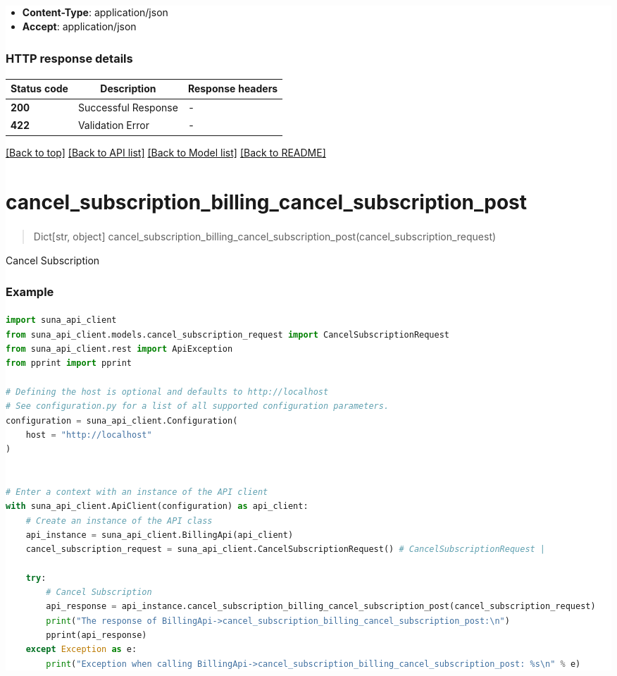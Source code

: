  - **Content-Type**: application/json
 - **Accept**: application/json

### HTTP response details

| Status code | Description | Response headers |
|-------------|-------------|------------------|
**200** | Successful Response |  -  |
**422** | Validation Error |  -  |

[[Back to top]](#) [[Back to API list]](../README.md#documentation-for-api-endpoints) [[Back to Model list]](../README.md#documentation-for-models) [[Back to README]](../README.md)

# **cancel_subscription_billing_cancel_subscription_post**
> Dict[str, object] cancel_subscription_billing_cancel_subscription_post(cancel_subscription_request)

Cancel Subscription

### Example


```python
import suna_api_client
from suna_api_client.models.cancel_subscription_request import CancelSubscriptionRequest
from suna_api_client.rest import ApiException
from pprint import pprint

# Defining the host is optional and defaults to http://localhost
# See configuration.py for a list of all supported configuration parameters.
configuration = suna_api_client.Configuration(
    host = "http://localhost"
)


# Enter a context with an instance of the API client
with suna_api_client.ApiClient(configuration) as api_client:
    # Create an instance of the API class
    api_instance = suna_api_client.BillingApi(api_client)
    cancel_subscription_request = suna_api_client.CancelSubscriptionRequest() # CancelSubscriptionRequest | 

    try:
        # Cancel Subscription
        api_response = api_instance.cancel_subscription_billing_cancel_subscription_post(cancel_subscription_request)
        print("The response of BillingApi->cancel_subscription_billing_cancel_subscription_post:\n")
        pprint(api_response)
    except Exception as e:
        print("Exception when calling BillingApi->cancel_subscription_billing_cancel_subscription_post: %s\n" % e)
```
